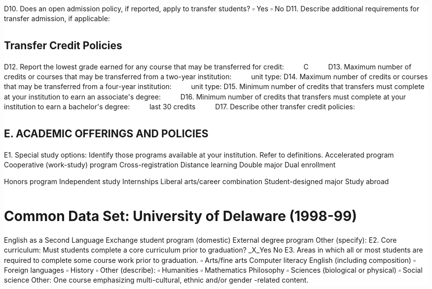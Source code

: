 D10. Does an open admission policy, if reported, apply to transfer students? $\square$ Yes $\square$ No
D11. Describe additional requirements for transfer admission, if applicable:

## Transfer Credit Policies

D12. Report the lowest grade earned for any course that may be transferred for credit: $\qquad$ C $\qquad$
D13. Maximum number of credits or courses that may be transferred from a two-year institution: $\qquad$ unit type:
D14. Maximum number of credits or courses that may be transferred from a four-year institution: $\qquad$ unit type:
D15. Minimum number of credits that transfers must complete at your institution to earn an associate's degree: $\qquad$
D16. Minimum number of credits that transfers must complete at your institution to earn a bachelor's degree: $\qquad$ last 30 credits $\qquad$
D17. Describe other transfer credit policies:

## E. ACADEMIC OFFERINGS AND POLICIES

E1. Special study options: Identify those programs available at your institution. Refer to definitions.
Accelerated program
Cooperative (work-study) program
Cross-registration
Distance learning
Double major
Dual enrollment

Honors program
Independent study
Internships
Liberal arts/career combination
Student-designed major
Study abroad
# Common Data Set: University of Delaware (1998-99) 

English as a Second Language
Exchange student program (domestic)
External degree program
Other (specify):
E2. Core curriculum: Must students complete a core curriculum prior to graduation? _X_Yes No
E3. Areas in which all or most students are required to complete some course work prior to graduation.
$\square$ Arts/fine arts
Computer literacy
English (including composition)
$\square$ Foreign languages
$\square$ History
$\square$ Other (describe):
$\square$ Humanities
$\square$ Mathematics
Philosophy
$\square$ Sciences (biological or physical)
$\square$ Social science
Other: One course emphasizing multi-cultural, ethnic and/or gender -related content.
